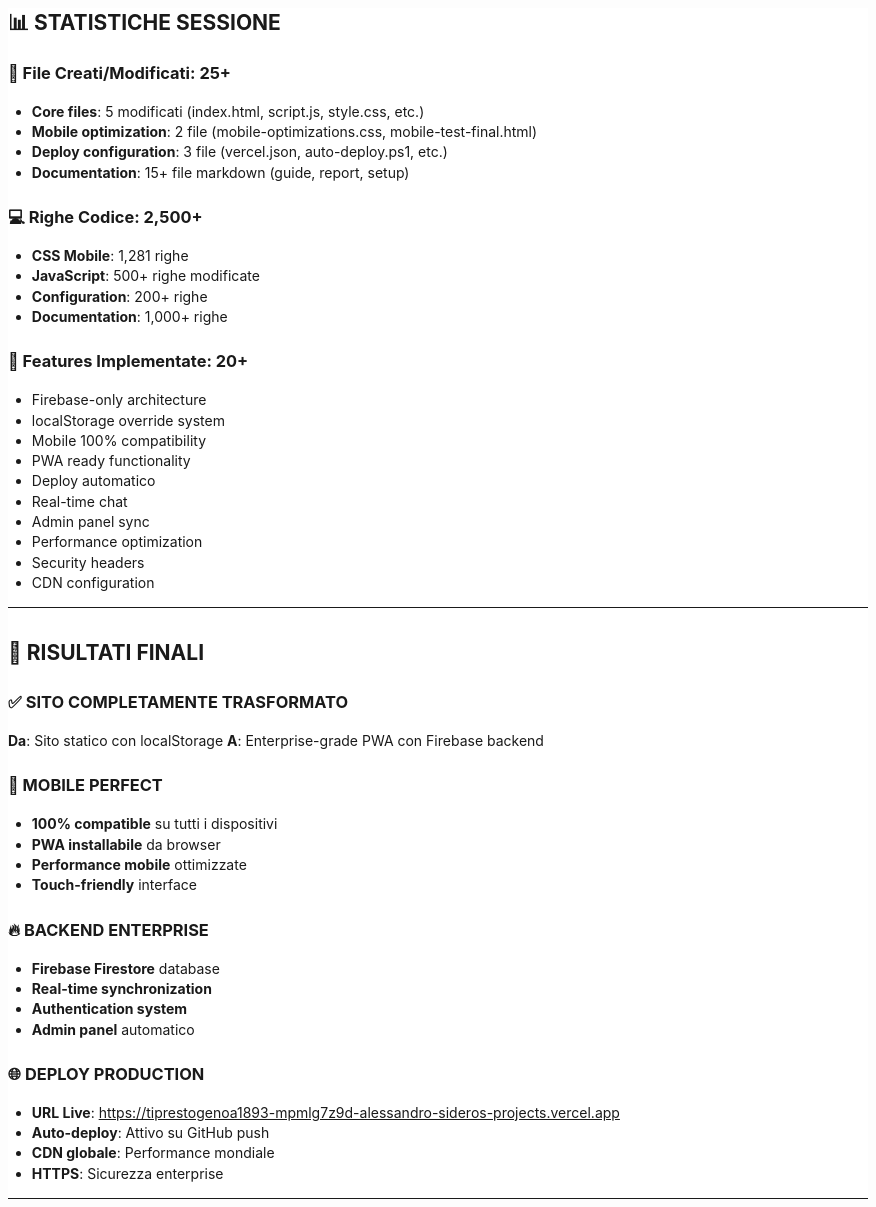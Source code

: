 
## 📊 STATISTICHE SESSIONE

### **📁 File Creati/Modificati: 25+**
- **Core files**: 5 modificati (index.html, script.js, style.css, etc.)
- **Mobile optimization**: 2 file (mobile-optimizations.css, mobile-test-final.html)
- **Deploy configuration**: 3 file (vercel.json, auto-deploy.ps1, etc.)
- **Documentation**: 15+ file markdown (guide, report, setup)

### **💻 Righe Codice: 2,500+**
- **CSS Mobile**: 1,281 righe
- **JavaScript**: 500+ righe modificate
- **Configuration**: 200+ righe
- **Documentation**: 1,000+ righe

### **🎯 Features Implementate: 20+**
- Firebase-only architecture
- localStorage override system
- Mobile 100% compatibility
- PWA ready functionality
- Deploy automatico
- Real-time chat
- Admin panel sync
- Performance optimization
- Security headers
- CDN configuration

---

## 🚀 RISULTATI FINALI

### **✅ SITO COMPLETAMENTE TRASFORMATO**
**Da**: Sito statico con localStorage
**A**: Enterprise-grade PWA con Firebase backend

### **📱 MOBILE PERFECT**
- **100% compatible** su tutti i dispositivi
- **PWA installabile** da browser
- **Performance mobile** ottimizzate
- **Touch-friendly** interface

### **🔥 BACKEND ENTERPRISE**
- **Firebase Firestore** database
- **Real-time synchronization**
- **Authentication system**
- **Admin panel** automatico

### **🌐 DEPLOY PRODUCTION**
- **URL Live**: https://tiprestogenoa1893-mpmlg7z9d-alessandro-sideros-projects.vercel.app
- **Auto-deploy**: Attivo su GitHub push
- **CDN globale**: Performance mondiale
- **HTTPS**: Sicurezza enterprise

---